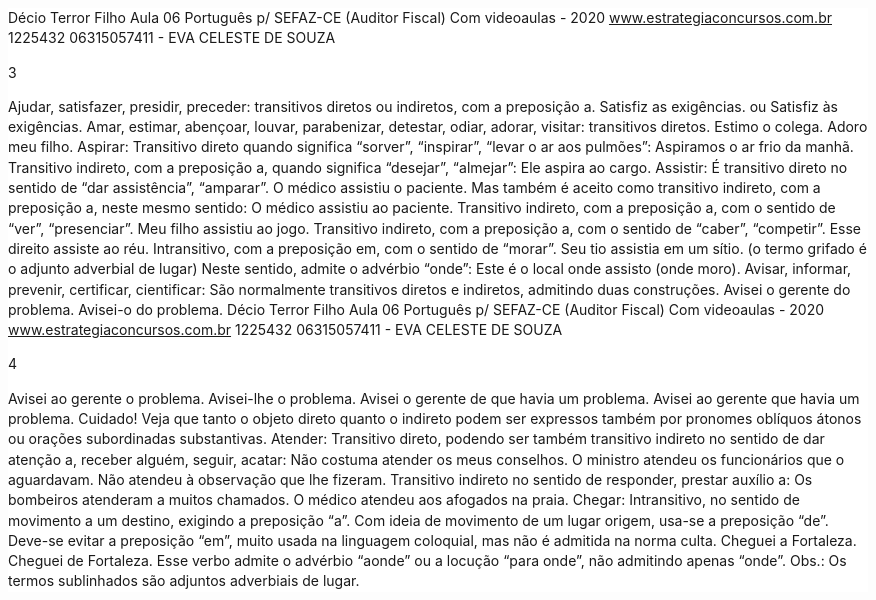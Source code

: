 Décio Terror Filho
Aula 06
Português p/ SEFAZ-CE (Auditor Fiscal) Com videoaulas - 2020 www.estrategiaconcursos.com.br 1225432
06315057411 - EVA CELESTE DE SOUZA 




3

Ajudar, satisfazer, presidir, preceder: transitivos diretos ou indiretos, com a preposição a.
Satisfiz as exigências.  ou   Satisfiz às exigências.
Amar, estimar, abençoar, louvar, parabenizar, detestar, odiar, adorar, visitar: transitivos diretos.
Estimo o colega.  Adoro meu filho.
Aspirar:
Transitivo direto quando significa “sorver”, “inspirar”, “levar o ar aos pulmões”:
Aspiramos o ar frio da manhã.
Transitivo indireto, com a preposição a, quando significa “desejar”, “almejar”:
Ele aspira ao cargo.
Assistir:
É transitivo direto no sentido de “dar assistência”, “amparar”.
O médico assistiu o paciente.
Mas também é aceito como transitivo indireto, com a preposição a, neste mesmo sentido:   O médico assistiu ao paciente.
Transitivo indireto, com a preposição a, com o sentido de “ver”, “presenciar”.
Meu filho assistiu ao jogo.
Transitivo indireto, com a preposição a, com o sentido de “caber”, “competir”.
Esse direito assiste ao réu.
Intransitivo, com a preposição em, com o sentido de “morar”.
Seu tio assistia em um sítio. (o termo grifado é o adjunto adverbial de lugar) Neste sentido, admite o advérbio “onde”: Este é o local onde assisto (onde moro).
Avisar, informar, prevenir, certificar, cientificar:
São normalmente transitivos diretos e indiretos, admitindo duas construções.
Avisei o gerente do problema.
Avisei-o do problema.
Décio Terror Filho
Aula 06
Português p/ SEFAZ-CE (Auditor Fiscal) Com videoaulas - 2020 www.estrategiaconcursos.com.br 1225432
06315057411 - EVA CELESTE DE SOUZA 




4

Avisei ao gerente o problema.
Avisei-lhe o problema.
Avisei o gerente de que havia um problema.
Avisei ao gerente que havia um problema.
Cuidado!  Veja  que  tanto  o  objeto  direto  quanto  o  indireto  podem  ser expressos  também  por  pronomes oblíquos átonos ou orações subordinadas substantivas.
Atender:
Transitivo  direto,  podendo  ser  também  transitivo  indireto  no  sentido  de  dar  atenção  a,  receber  alguém, seguir, acatar:
Não costuma atender os meus conselhos.
O ministro atendeu os funcionários que o aguardavam.
Não atendeu à observação que lhe fizeram.
Transitivo indireto no sentido de responder, prestar auxílio a:
Os bombeiros atenderam a muitos chamados.
O médico atendeu aos afogados na praia.
Chegar:
Intransitivo, no sentido de movimento a um destino, exigindo a preposição “a”. Com ideia de movimento de um  lugar  origem,  usa-se a preposição “de”. Deve-se evitar a preposição “em”, muito usada na linguagem coloquial, mas não é admitida na norma culta.
Cheguei a Fortaleza.   Cheguei de Fortaleza.
Esse verbo admite o advérbio “aonde” ou a locução “para onde”, não admitindo apenas “onde”.
Obs.: Os termos sublinhados são adjuntos adverbiais de lugar.